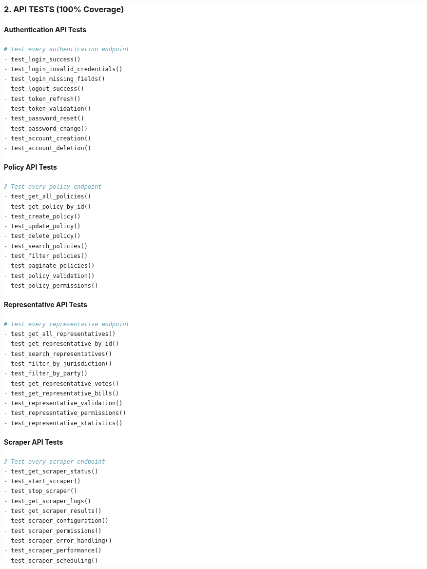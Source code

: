 ### **2. API TESTS (100% Coverage)**

#### **Authentication API Tests**
```python
# Test every authentication endpoint
- test_login_success()
- test_login_invalid_credentials()
- test_login_missing_fields()
- test_logout_success()
- test_token_refresh()
- test_token_validation()
- test_password_reset()
- test_password_change()
- test_account_creation()
- test_account_deletion()
```

#### **Policy API Tests**
```python
# Test every policy endpoint
- test_get_all_policies()
- test_get_policy_by_id()
- test_create_policy()
- test_update_policy()
- test_delete_policy()
- test_search_policies()
- test_filter_policies()
- test_paginate_policies()
- test_policy_validation()
- test_policy_permissions()
```

#### **Representative API Tests**
```python
# Test every representative endpoint
- test_get_all_representatives()
- test_get_representative_by_id()
- test_search_representatives()
- test_filter_by_jurisdiction()
- test_filter_by_party()
- test_get_representative_votes()
- test_get_representative_bills()
- test_representative_validation()
- test_representative_permissions()
- test_representative_statistics()
```

#### **Scraper API Tests**
```python
# Test every scraper endpoint
- test_get_scraper_status()
- test_start_scraper()
- test_stop_scraper()
- test_get_scraper_logs()
- test_get_scraper_results()
- test_scraper_configuration()
- test_scraper_permissions()
- test_scraper_error_handling()
- test_scraper_performance()
- test_scraper_scheduling()
```
